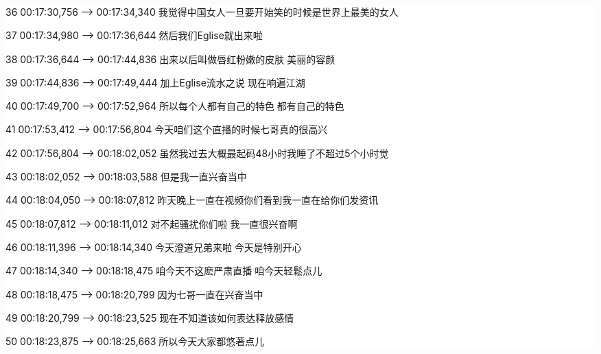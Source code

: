 36
00:17:30,756 –&gt; 00:17:34,340
我觉得中国女人一旦要开始笑的时候是世界上最美的女人
 
37
00:17:34,980 –&gt; 00:17:36,644
然后我们Eglise就出来啦
 
38
00:17:36,644 –&gt; 00:17:44,836
出来以后叫做唇红粉嫩的皮肤 美丽的容颜
 
39
00:17:44,836 –&gt; 00:17:49,444
加上Eglise流水之说 现在响遍江湖
 
40
00:17:49,700 –&gt; 00:17:52,964
所以每个人都有自己的特色 都有自己的特色
 
41
00:17:53,412 –&gt; 00:17:56,804
今天咱们这个直播的时候七哥真的很高兴
 
42
00:17:56,804 –&gt; 00:18:02,052
虽然我过去大概最起码48小时我睡了不超过5个小时觉
 
43
00:18:02,052 –&gt; 00:18:03,588
但是我一直兴奋当中
 
44
00:18:04,050 –&gt; 00:18:07,812
昨天晚上一直在视频你们看到我一直在给你们发资讯
 
45
00:18:07,812 –&gt; 00:18:11,012
对不起骚扰你们啦 我一直很兴奋啊
 
46
00:18:11,396 –&gt; 00:18:14,340
今天澄道兄弟来啦 今天是特别开心
 
47
00:18:14,340 –&gt; 00:18:18,475
咱今天不这麽严肃直播 咱今天轻鬆点儿
 
48
00:18:18,475 –&gt; 00:18:20,799
因为七哥一直在兴奋当中
 
49
00:18:20,799 –&gt; 00:18:23,525
现在不知道该如何表达释放感情
 
50
00:18:23,875 –&gt; 00:18:25,663
所以今天大家都悠著点儿
  